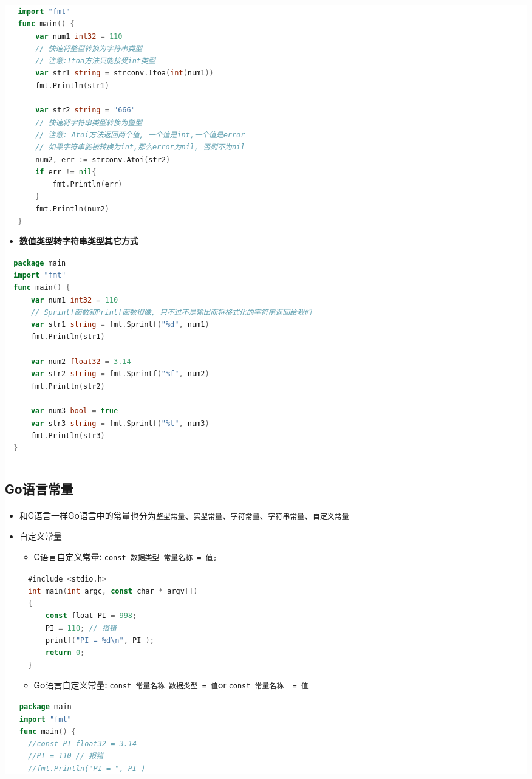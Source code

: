  ```go
	import "fmt"
	func main() {
		var num1 int32 = 110
		// 快速将整型转换为字符串类型
		// 注意:Itoa方法只能接受int类型
		var str1 string = strconv.Itoa(int(num1))
		fmt.Println(str1)

		var str2 string = "666"
		// 快速将字符串类型转换为整型
		// 注意: Atoi方法返回两个值, 一个值是int,一个值是error
		// 如果字符串能被转换为int,那么error为nil, 否则不为nil
		num2, err := strconv.Atoi(str2)
		if err != nil{
			fmt.Println(err)
		}
		fmt.Println(num2)
	}
 ```
-  **数值类型转字符串类型其它方式**
  ```go
	package main
	import "fmt"
	func main() {
		var num1 int32 = 110
		// Sprintf函数和Printf函数很像, 只不过不是输出而将格式化的字符串返回给我们
		var str1 string = fmt.Sprintf("%d", num1)
		fmt.Println(str1)
  
		var num2 float32 = 3.14
		var str2 string = fmt.Sprintf("%f", num2)
		fmt.Println(str2)
  
		var num3 bool = true
		var str3 string = fmt.Sprintf("%t", num3)
		fmt.Println(str3)
	}
  ```
---
## Go语言常量
- 和C语言一样Go语言中的常量也分为`整型常量`、`实型常量`、`字符常量`、`字符串常量`、`自定义常量`

- 自定义常量
  + C语言自定义常量: ```const 数据类型 常量名称 = 值;```
  ```go
	#include <stdio.h>
	int main(int argc, const char * argv[])
	{
		const float PI = 998;
		PI = 110; // 报错
		printf("PI = %d\n", PI );
		return 0;
	}
  ```
  + Go语言自定义常量: ```const 常量名称 数据类型 = 值```or  ```const 常量名称  = 值```
  ```go
  package main
  import "fmt"
  func main() {
	//const PI float32 = 3.14
	//PI = 110 // 报错
	//fmt.Println("PI = ", PI )
  
  ```